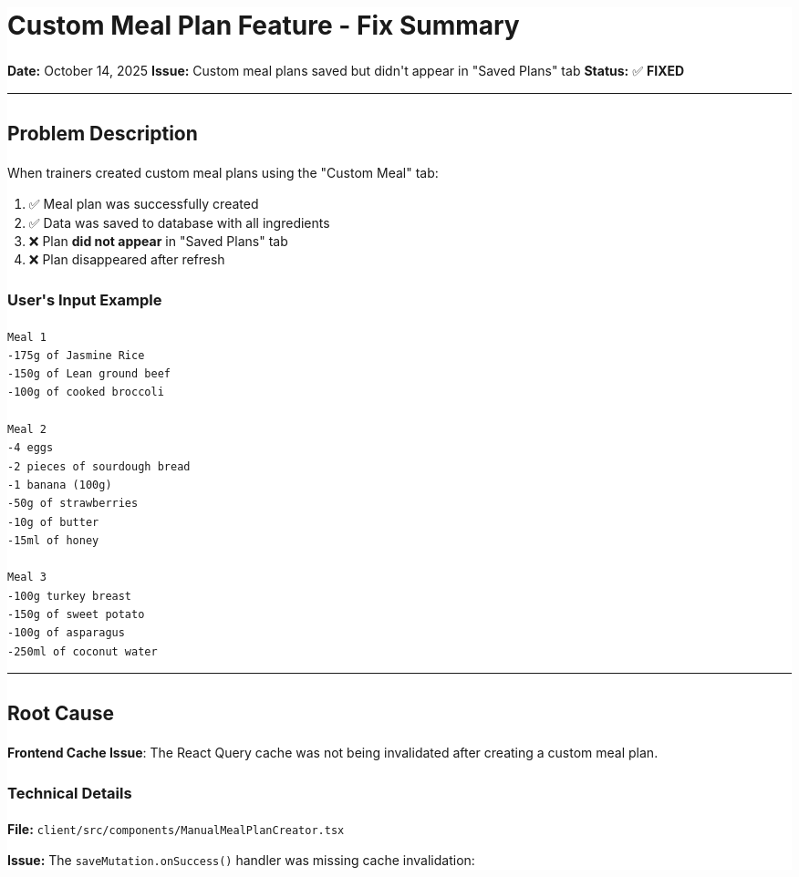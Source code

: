 # Custom Meal Plan Feature - Fix Summary

**Date:** October 14, 2025
**Issue:** Custom meal plans saved but didn't appear in "Saved Plans" tab
**Status:** ✅ **FIXED**

---

## Problem Description

When trainers created custom meal plans using the "Custom Meal" tab:

1. ✅ Meal plan was successfully created
2. ✅ Data was saved to database with all ingredients
3. ❌ Plan **did not appear** in "Saved Plans" tab
4. ❌ Plan disappeared after refresh

### User's Input Example

```
Meal 1
-175g of Jasmine Rice
-150g of Lean ground beef
-100g of cooked broccoli

Meal 2
-4 eggs
-2 pieces of sourdough bread
-1 banana (100g)
-50g of strawberries
-10g of butter
-15ml of honey

Meal 3
-100g turkey breast
-150g of sweet potato
-100g of asparagus
-250ml of coconut water
```

---

## Root Cause

**Frontend Cache Issue**: The React Query cache was not being invalidated after creating a custom meal plan.

### Technical Details

**File:** `client/src/components/ManualMealPlanCreator.tsx`

**Issue:** The `saveMutation.onSuccess()` handler was missing cache invalidation:

